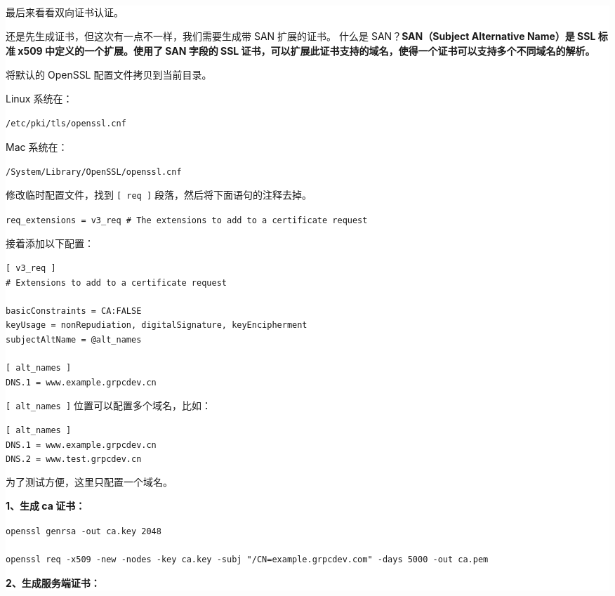 最后来看看双向证书认证。

还是先生成证书，但这次有一点不一样，我们需要生成带 SAN 扩展的证书。
什么是 SAN？**SAN（Subject Alternative Name）是 SSL 标准 x509 中定义的一个扩展。使用了 SAN 字段的 SSL 证书，可以扩展此证书支持的域名，使得一个证书可以支持多个不同域名的解析。**

将默认的 OpenSSL 配置文件拷贝到当前目录。

Linux 系统在：

```text
/etc/pki/tls/openssl.cnf
```

Mac 系统在：

```text
/System/Library/OpenSSL/openssl.cnf
```

修改临时配置文件，找到 `[ req ]` 段落，然后将下面语句的注释去掉。

```text
req_extensions = v3_req # The extensions to add to a certificate request
```

接着添加以下配置：

```text
[ v3_req ]
# Extensions to add to a certificate request

basicConstraints = CA:FALSE
keyUsage = nonRepudiation, digitalSignature, keyEncipherment
subjectAltName = @alt_names

[ alt_names ]
DNS.1 = www.example.grpcdev.cn
```

`[ alt_names ]` 位置可以配置多个域名，比如：

```text
[ alt_names ]
DNS.1 = www.example.grpcdev.cn
DNS.2 = www.test.grpcdev.cn
```



为了测试方便，这里只配置一个域名。

**1、生成 ca 证书：**

```text
openssl genrsa -out ca.key 2048

openssl req -x509 -new -nodes -key ca.key -subj "/CN=example.grpcdev.com" -days 5000 -out ca.pem
```

**2、生成服务端证书：**
